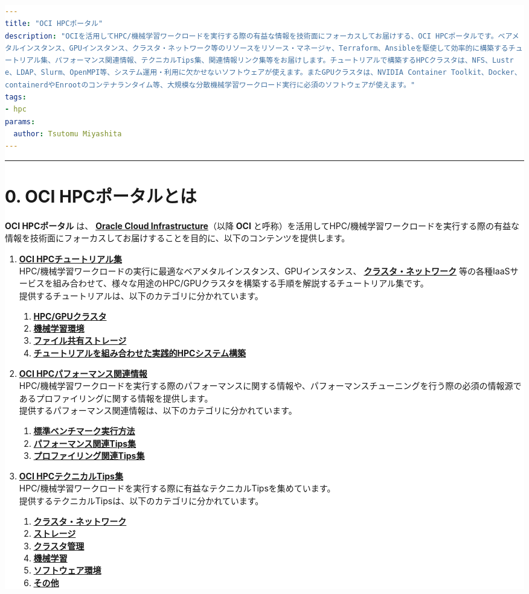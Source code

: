 ```yaml
---
title: "OCI HPCポータル"
description: "OCIを活用してHPC/機械学習ワークロードを実行する際の有益な情報を技術面にフォーカスしてお届けする、OCI HPCポータルです。ベアメタルインスタンス、GPUインスタンス、クラスタ・ネットワーク等のリソースをリソース・マネージャ、Terraform、Ansibleを駆使して効率的に構築するチュートリアル集、パフォーマンス関連情報、テクニカルTips集、関連情報リンク集等をお届けします。チュートリアルで構築するHPCクラスタは、NFS、Lustre、LDAP、Slurm、OpenMPI等、システム運用・利用に欠かせないソフトウェアが使えます。またGPUクラスタは、NVIDIA Container Toolkit、Docker、containerdやEnrootのコンテナランタイム等、大規模な分散機械学習ワークロード実行に必須のソフトウェアが使えます。"
tags:
- hpc
params:
  author: Tsutomu Miyashita
---
```

<style>
table, th, td {
    font-size: 80%;
}
</style>

***
# 0. OCI HPCポータルとは

**OCI HPCポータル** は、 **[Oracle Cloud Infrastructure](https://www.oracle.com/cloud/)**（以降 **OCI** と呼称）を活用してHPC/機械学習ワークロードを実行する際の有益な情報を技術面にフォーカスしてお届けすることを目的に、以下のコンテンツを提供します。

1. **[OCI HPCチュートリアル集](#1-oci-hpcチュートリアル集)**   
HPC/機械学習ワークロードの実行に最適なベアメタルインスタンス、GPUインスタンス、 **[クラスタ・ネットワーク](#5-1-クラスタネットワーク)** 等の各種IaaSサービスを組み合わせて、様々な用途のHPC/GPUクラスタを構築する手順を解説するチュートリアル集です。  
提供するチュートリアルは、以下のカテゴリに分かれています。

    1. **[HPC/GPUクラスタ](#1-1-hpcgpuクラスタ)**
    2. **[機械学習環境](#1-2-機械学習環境)**
    3. **[ファイル共有ストレージ](#1-3-ファイル共有ストレージ)**
    4. **[チュートリアルを組み合わせた実践的HPCシステム構築](#1-4-チュートリアルを組み合わせた実践的hpcシステム構築)**

2. **[OCI HPCパフォーマンス関連情報](#2-oci-hpcパフォーマンス関連情報)**  
HPC/機械学習ワークロードを実行する際のパフォーマンスに関する情報や、パフォーマンスチューニングを行う際の必須の情報源であるプロファイリングに関する情報を提供します。  
提供するパフォーマンス関連情報は、以下のカテゴリに分かれています。

    1. **[標準ベンチマーク実行方法](#2-1-標準ベンチマーク実行方法)**
    2. **[パフォーマンス関連Tips集](#2-2-パフォーマンス関連tips集)**
    3. **[プロファイリング関連Tips集](#2-3-プロファイリング関連tips集)**

3. **[OCI HPCテクニカルTips集](#3-oci-hpcテクニカルtips集)**  
HPC/機械学習ワークロードを実行する際に有益なテクニカルTipsを集めています。  
提供するテクニカルTipsは、以下のカテゴリに分かれています。

    1. **[クラスタ・ネットワーク](#3-1-クラスタネットワーク)**
    2. **[ストレージ](#3-2-ストレージ)**
    3. **[クラスタ管理](#3-3-クラスタ管理)**
    4. **[機械学習](#3-4-機械学習)**
    5. **[ソフトウェア環境](#3-5-ソフトウェア環境)**
    6. **[その他](#3-6-その他)**
